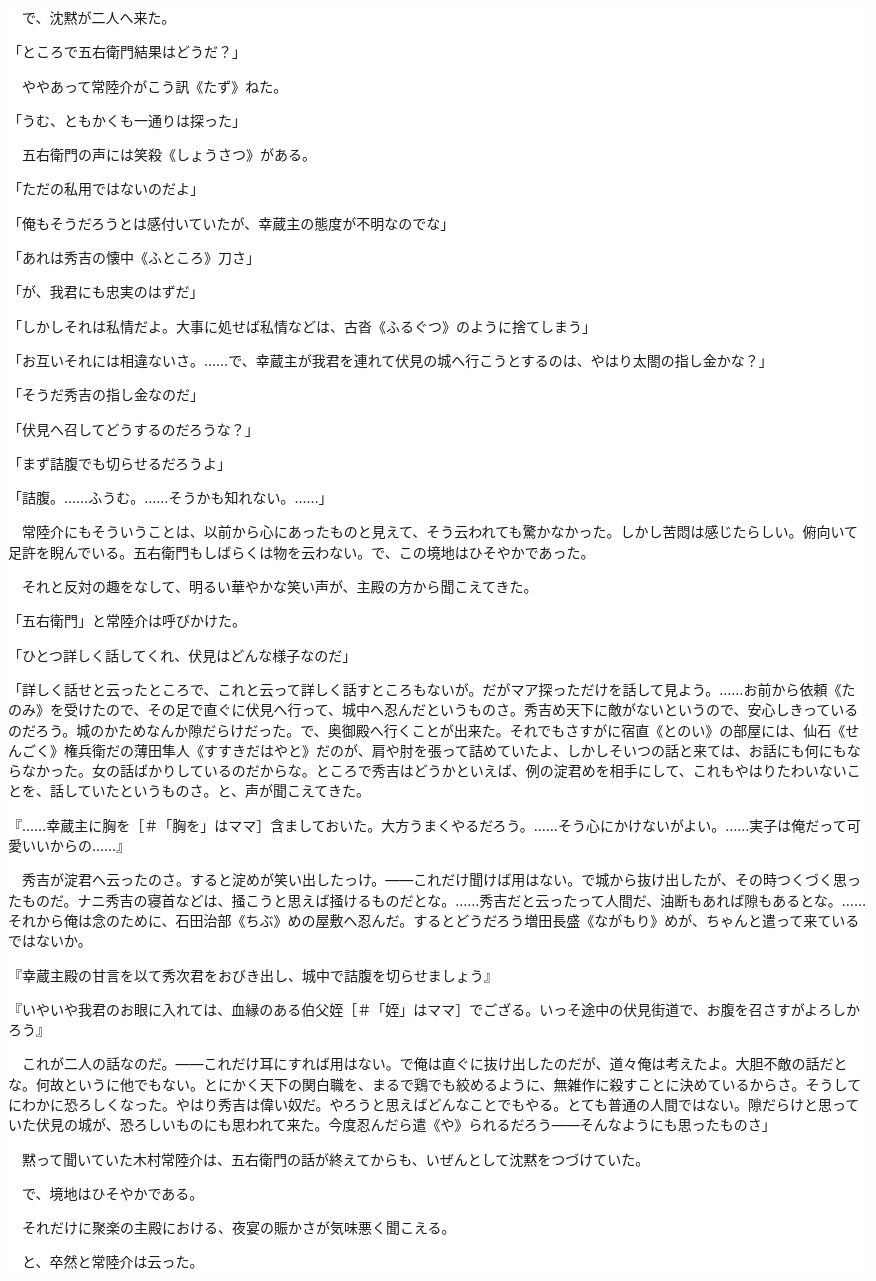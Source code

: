 　で、沈黙が二人へ来た。

「ところで五右衛門結果はどうだ？」

　ややあって常陸介がこう訊《たず》ねた。

「うむ、ともかくも一通りは探った」

　五右衛門の声には笑殺《しょうさつ》がある。

「ただの私用ではないのだよ」

「俺もそうだろうとは感付いていたが、幸蔵主の態度が不明なのでな」

「あれは秀吉の懐中《ふところ》刀さ」

「が、我君にも忠実のはずだ」

「しかしそれは私情だよ。大事に処せば私情などは、古沓《ふるぐつ》のように捨てしまう」

「お互いそれには相違ないさ。……で、幸蔵主が我君を連れて伏見の城へ行こうとするのは、やはり太閤の指し金かな？」

「そうだ秀吉の指し金なのだ」

「伏見へ召してどうするのだろうな？」

「まず詰腹でも切らせるだろうよ」

「詰腹。……ふうむ。……そうかも知れない。……」

　常陸介にもそういうことは、以前から心にあったものと見えて、そう云われても驚かなかった。しかし苦悶は感じたらしい。俯向いて足許を睨んでいる。五右衛門もしばらくは物を云わない。で、この境地はひそやかであった。

　それと反対の趣をなして、明るい華やかな笑い声が、主殿の方から聞こえてきた。

「五右衛門」と常陸介は呼びかけた。

「ひとつ詳しく話してくれ、伏見はどんな様子なのだ」

「詳しく話せと云ったところで、これと云って詳しく話すところもないが。だがマア探っただけを話して見よう。……お前から依頼《たのみ》を受けたので、その足で直ぐに伏見へ行って、城中へ忍んだというものさ。秀吉め天下に敵がないというので、安心しきっているのだろう。城のかためなんか隙だらけだった。で、奥御殿へ行くことが出来た。それでもさすがに宿直《とのい》の部屋には、仙石《せんごく》権兵衛だの薄田隼人《すすきだはやと》だのが、肩や肘を張って詰めていたよ、しかしそいつの話と来ては、お話にも何にもならなかった。女の話ばかりしているのだからな。ところで秀吉はどうかといえば、例の淀君めを相手にして、これもやはりたわいないことを、話していたというものさ。と、声が聞こえてきた。

『……幸蔵主に胸を［＃「胸を」はママ］含ましておいた。大方うまくやるだろう。……そう心にかけないがよい。……実子は俺だって可愛いいからの……』

　秀吉が淀君へ云ったのさ。すると淀めが笑い出したっけ。――これだけ聞けば用はない。で城から抜け出したが、その時つくづく思ったものだ。ナニ秀吉の寝首などは、掻こうと思えば掻けるものだとな。……秀吉だと云ったって人間だ、油断もあれば隙もあるとな。……それから俺は念のために、石田治部《ちぶ》めの屋敷へ忍んだ。するとどうだろう増田長盛《ながもり》めが、ちゃんと遣って来ているではないか。

『幸蔵主殿の甘言を以て秀次君をおびき出し、城中で詰腹を切らせましょう』

『いやいや我君のお眼に入れては、血縁のある伯父姪［＃「姪」はママ］でござる。いっそ途中の伏見街道で、お腹を召さすがよろしかろう』

　これが二人の話なのだ。――これだけ耳にすれば用はない。で俺は直ぐに抜け出したのだが、道々俺は考えたよ。大胆不敵の話だとな。何故というに他でもない。とにかく天下の関白職を、まるで鶏でも絞めるように、無雑作に殺すことに決めているからさ。そうしてにわかに恐ろしくなった。やはり秀吉は偉い奴だ。やろうと思えばどんなことでもやる。とても普通の人間ではない。隙だらけと思っていた伏見の城が、恐ろしいものにも思われて来た。今度忍んだら遣《や》られるだろう――そんなようにも思ったものさ」

　黙って聞いていた木村常陸介は、五右衛門の話が終えてからも、いぜんとして沈黙をつづけていた。

　で、境地はひそやかである。

　それだけに聚楽の主殿における、夜宴の賑かさが気味悪く聞こえる。

　と、卒然と常陸介は云った。
